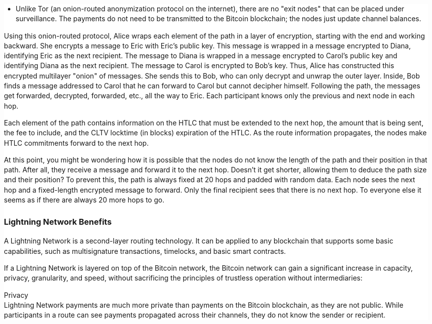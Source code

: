 -   Unlike Tor (an onion-routed anonymization protocol on the internet),
    there are no "exit nodes" that can be placed under surveillance. The
    payments do not need to be transmitted to the Bitcoin blockchain;
    the nodes just update channel balances.

Using this onion-routed protocol, Alice wraps each element of the path
in a layer of encryption, starting with the end and working backward.
She encrypts a message to Eric with Eric’s public key. This message is
wrapped in a message encrypted to Diana, identifying Eric as the next
recipient. The message to Diana is wrapped in a message encrypted to
Carol’s public key and identifying Diana as the next recipient. The
message to Carol is encrypted to Bob’s key. Thus, Alice has constructed
this encrypted multilayer "onion" of messages. She sends this to Bob,
who can only decrypt and unwrap the outer layer. Inside, Bob finds a
message addressed to Carol that he can forward to Carol but cannot
decipher himself. Following the path, the messages get forwarded,
decrypted, forwarded, etc., all the way to Eric. Each participant knows
only the previous and next node in each hop.<span
class="indexterm"></span>

Each element of the path contains information on the HTLC that must be
extended to the next hop, the amount that is being sent, the fee to
include, and the CLTV locktime (in blocks) expiration of the HTLC. As
the route information propagates, the nodes make HTLC commitments
forward to the next hop.

At this point, you might be wondering how it is possible that the nodes
do not know the length of the path and their position in that path.
After all, they receive a message and forward it to the next hop.
Doesn’t it get shorter, allowing them to deduce the path size and their
position? To prevent this, the path is always fixed at 20 hops and
padded with random data. Each node sees the next hop and a fixed-length
encrypted message to forward. Only the final recipient sees that there
is no next hop. To everyone else it seems as if there are always 20 more
hops to go.

### Lightning Network Benefits

<span class="indexterm"></span> <span class="indexterm"></span>A
Lightning Network is a second-layer routing technology. It can be
applied to any blockchain that supports some basic capabilities, such as
multisignature transactions, timelocks, and basic smart contracts.

If a Lightning Network is layered on top of the Bitcoin network, the
Bitcoin network can gain a significant increase in capacity, privacy,
granularity, and speed, without sacrificing the principles of trustless
operation without intermediaries:

Privacy  
Lightning Network payments are much more private than payments on the
Bitcoin blockchain, as they are not public. While participants in a
route can see payments propagated across their channels, they do not
know the sender or recipient.
